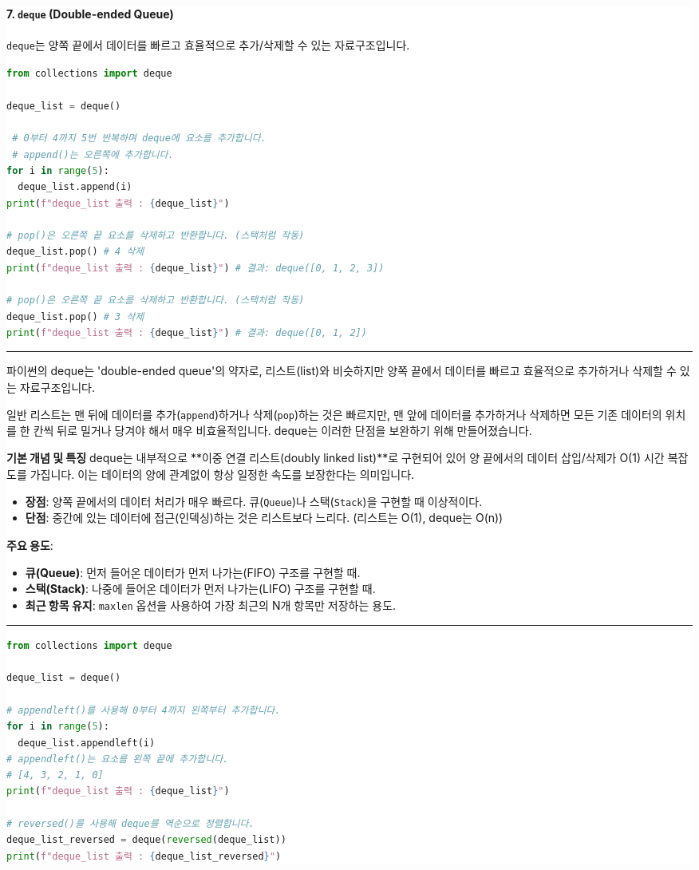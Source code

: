 
#### **7. `deque` (Double-ended Queue)**

`deque`는 양쪽 끝에서 데이터를 빠르고 효율적으로 추가/삭제할 수 있는 자료구조입니다.

```python
from collections import deque

deque_list = deque()

 # 0부터 4까지 5번 반복하며 deque에 요소를 추가합니다.
 # append()는 오른쪽에 추가합니다.
for i in range(5):
  deque_list.append(i)
print(f"deque_list 출력 : {deque_list}")

# pop()은 오른쪽 끝 요소를 삭제하고 반환합니다. (스택처럼 작동)
deque_list.pop() # 4 삭제
print(f"deque_list 출력 : {deque_list}") # 결과: deque([0, 1, 2, 3])

# pop()은 오른쪽 끝 요소를 삭제하고 반환합니다. (스택처럼 작동)
deque_list.pop() # 3 삭제
print(f"deque_list 출력 : {deque_list}") # 결과: deque([0, 1, 2])
```

-----

파이썬의 deque는 'double-ended queue'의 약자로, 리스트(list)와 비슷하지만 양쪽 끝에서 데이터를 빠르고 효율적으로 추가하거나 삭제할 수 있는 자료구조입니다.

일반 리스트는 맨 뒤에 데이터를 추가(`append`)하거나 삭제(`pop`)하는 것은 빠르지만, 맨 앞에 데이터를 추가하거나 삭제하면 모든 기존 데이터의 위치를 한 칸씩 뒤로 밀거나 당겨야 해서 매우 비효율적입니다. deque는 이러한 단점을 보완하기 위해 만들어졌습니다.

**기본 개념 및 특징**
deque는 내부적으로 \*\*이중 연결 리스트(doubly linked list)\*\*로 구현되어 있어 양 끝에서의 데이터 삽입/삭제가 O(1) 시간 복잡도를 가집니다. 이는 데이터의 양에 관계없이 항상 일정한 속도를 보장한다는 의미입니다.

  * **장점**: 양쪽 끝에서의 데이터 처리가 매우 빠르다. 큐(`Queue`)나 스택(`Stack`)을 구현할 때 이상적이다.
  * **단점**: 중간에 있는 데이터에 접근(인덱싱)하는 것은 리스트보다 느리다. (리스트는 O(1), deque는 O(n))

**주요 용도**:

  * **큐(Queue)**: 먼저 들어온 데이터가 먼저 나가는(FIFO) 구조를 구현할 때.
  * **스택(Stack)**: 나중에 들어온 데이터가 먼저 나가는(LIFO) 구조를 구현할 때.
  * **최근 항목 유지**: `maxlen` 옵션을 사용하여 가장 최근의 N개 항목만 저장하는 용도.

-----

```python
from collections import deque

deque_list = deque()

# appendleft()를 사용해 0부터 4까지 왼쪽부터 추가합니다.
for i in range(5):
  deque_list.appendleft(i)
# appendleft()는 요소를 왼쪽 끝에 추가합니다.
# [4, 3, 2, 1, 0]
print(f"deque_list 출력 : {deque_list}")

# reversed()를 사용해 deque를 역순으로 정렬합니다.
deque_list_reversed = deque(reversed(deque_list))
print(f"deque_list 출력 : {deque_list_reversed}")
```
